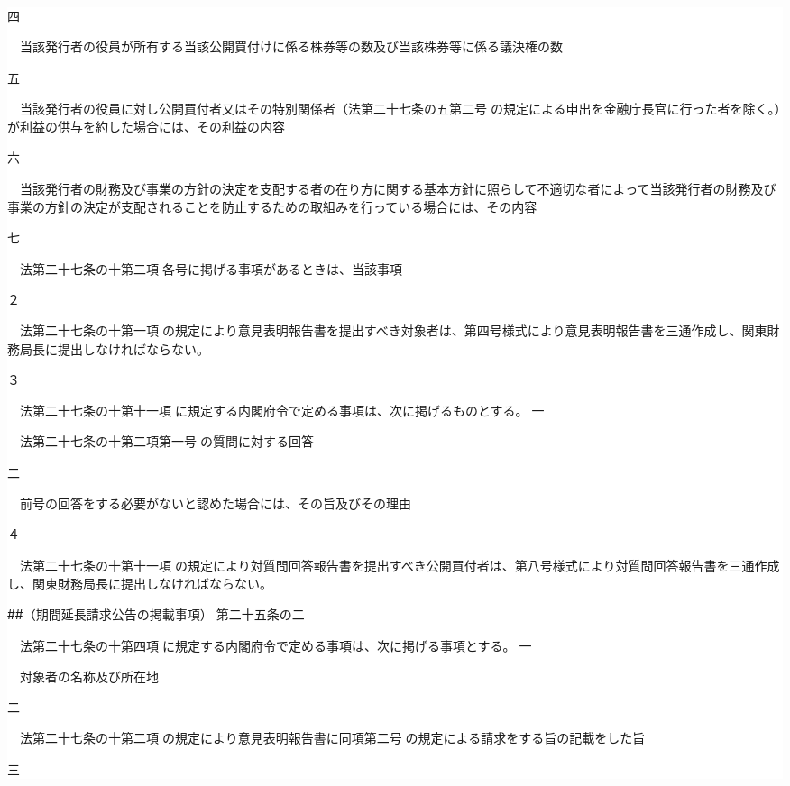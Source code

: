 四

　当該発行者の役員が所有する当該公開買付けに係る株券等の数及び当該株券等に係る議決権の数

五

　当該発行者の役員に対し公開買付者又はその特別関係者（法第二十七条の五第二号
の規定による申出を金融庁長官に行った者を除く。）が利益の供与を約した場合には、その利益の内容

六

　当該発行者の財務及び事業の方針の決定を支配する者の在り方に関する基本方針に照らして不適切な者によって当該発行者の財務及び事業の方針の決定が支配されることを防止するための取組みを行っている場合には、その内容

七

　法第二十七条の十第二項
各号に掲げる事項があるときは、当該事項


２

　法第二十七条の十第一項
の規定により意見表明報告書を提出すべき対象者は、第四号様式により意見表明報告書を三通作成し、関東財務局長に提出しなければならない。

３

　法第二十七条の十第十一項
に規定する内閣府令で定める事項は、次に掲げるものとする。
一

　法第二十七条の十第二項第一号
の質問に対する回答

二

　前号の回答をする必要がないと認めた場合には、その旨及びその理由


４

　法第二十七条の十第十一項
の規定により対質問回答報告書を提出すべき公開買付者は、第八号様式により対質問回答報告書を三通作成し、関東財務局長に提出しなければならない。



##（期間延長請求公告の掲載事項）
第二十五条の二

　法第二十七条の十第四項
に規定する内閣府令で定める事項は、次に掲げる事項とする。
一

　対象者の名称及び所在地

二

　法第二十七条の十第二項
の規定により意見表明報告書に同項第二号
の規定による請求をする旨の記載をした旨

三

